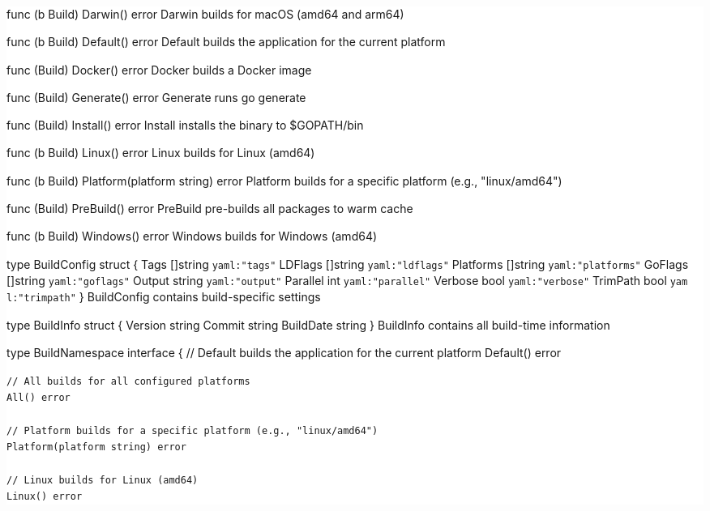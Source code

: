 func (b Build) Darwin() error
    Darwin builds for macOS (amd64 and arm64)

func (b Build) Default() error
    Default builds the application for the current platform

func (Build) Docker() error
    Docker builds a Docker image

func (Build) Generate() error
    Generate runs go generate

func (Build) Install() error
    Install installs the binary to $GOPATH/bin

func (b Build) Linux() error
    Linux builds for Linux (amd64)

func (b Build) Platform(platform string) error
    Platform builds for a specific platform (e.g., "linux/amd64")

func (Build) PreBuild() error
    PreBuild pre-builds all packages to warm cache

func (b Build) Windows() error
    Windows builds for Windows (amd64)

type BuildConfig struct {
	Tags      []string `yaml:"tags"`
	LDFlags   []string `yaml:"ldflags"`
	Platforms []string `yaml:"platforms"`
	GoFlags   []string `yaml:"goflags"`
	Output    string   `yaml:"output"`
	Parallel  int      `yaml:"parallel"`
	Verbose   bool     `yaml:"verbose"`
	TrimPath  bool     `yaml:"trimpath"`
}
    BuildConfig contains build-specific settings

type BuildInfo struct {
	Version   string
	Commit    string
	BuildDate string
}
    BuildInfo contains all build-time information

type BuildNamespace interface {
	// Default builds the application for the current platform
	Default() error

	// All builds for all configured platforms
	All() error

	// Platform builds for a specific platform (e.g., "linux/amd64")
	Platform(platform string) error

	// Linux builds for Linux (amd64)
	Linux() error
